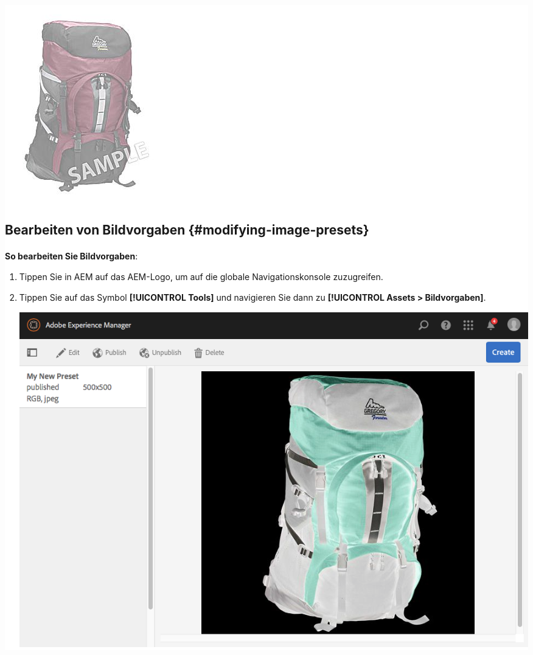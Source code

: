    ![chlimage_1-503](assets/chlimage_1-503.png)

## Bearbeiten von Bildvorgaben {#modifying-image-presets}

**So bearbeiten Sie Bildvorgaben**:

1. Tippen Sie in AEM auf das AEM-Logo, um auf die globale Navigationskonsole zuzugreifen.
1. Tippen Sie auf das Symbol **[!UICONTROL Tools]** und navigieren Sie dann zu **[!UICONTROL Assets > Bildvorgaben]**.

   ![chlimage_1-504](assets/chlimage_1-504.png)
